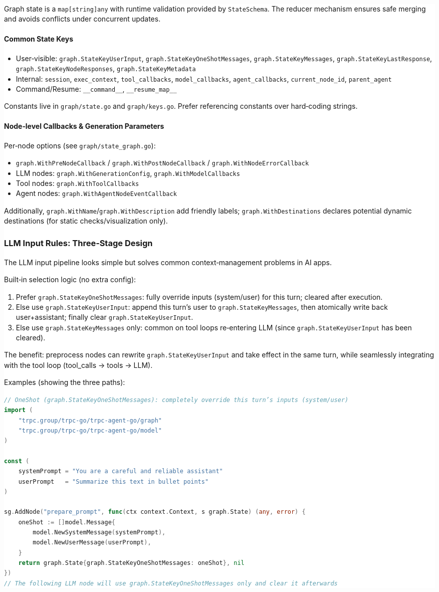 Graph state is a `map[string]any` with runtime validation provided by `StateSchema`. The reducer mechanism ensures safe merging and avoids conflicts under concurrent updates.

#### Common State Keys

- User‑visible: `graph.StateKeyUserInput`, `graph.StateKeyOneShotMessages`, `graph.StateKeyMessages`, `graph.StateKeyLastResponse`, `graph.StateKeyNodeResponses`, `graph.StateKeyMetadata`
- Internal: `session`, `exec_context`, `tool_callbacks`, `model_callbacks`, `agent_callbacks`, `current_node_id`, `parent_agent`
- Command/Resume: `__command__`, `__resume_map__`

Constants live in `graph/state.go` and `graph/keys.go`. Prefer referencing constants over hard‑coding strings.

#### Node‑level Callbacks & Generation Parameters

Per‑node options (see `graph/state_graph.go`):
- `graph.WithPreNodeCallback` / `graph.WithPostNodeCallback` / `graph.WithNodeErrorCallback`
- LLM nodes: `graph.WithGenerationConfig`, `graph.WithModelCallbacks`
- Tool nodes: `graph.WithToolCallbacks`
- Agent nodes: `graph.WithAgentNodeEventCallback`

Additionally, `graph.WithName`/`graph.WithDescription` add friendly labels; `graph.WithDestinations` declares potential dynamic destinations (for static checks/visualization only).

### LLM Input Rules: Three‑Stage Design

The LLM input pipeline looks simple but solves common context‑management problems in AI apps.

Built‑in selection logic (no extra config):

1. Prefer `graph.StateKeyOneShotMessages`: fully override inputs (system/user) for this turn; cleared after execution.
2. Else use `graph.StateKeyUserInput`: append this turn’s user to `graph.StateKeyMessages`, then atomically write back user+assistant; finally clear `graph.StateKeyUserInput`.
3. Else use `graph.StateKeyMessages` only: common on tool loops re‑entering LLM (since `graph.StateKeyUserInput` has been cleared).

The benefit: preprocess nodes can rewrite `graph.StateKeyUserInput` and take effect in the same turn, while seamlessly integrating with the tool loop (tool_calls → tools → LLM).

Examples (showing the three paths):

```go
// OneShot (graph.StateKeyOneShotMessages): completely override this turn’s inputs (system/user)
import (
    "trpc.group/trpc-go/trpc-agent-go/graph"
    "trpc.group/trpc-go/trpc-agent-go/model"
)

const (
    systemPrompt = "You are a careful and reliable assistant"
    userPrompt   = "Summarize this text in bullet points"
)

sg.AddNode("prepare_prompt", func(ctx context.Context, s graph.State) (any, error) {
    oneShot := []model.Message{
        model.NewSystemMessage(systemPrompt),
        model.NewUserMessage(userPrompt),
    }
    return graph.State{graph.StateKeyOneShotMessages: oneShot}, nil
})
// The following LLM node will use graph.StateKeyOneShotMessages only and clear it afterwards
```
